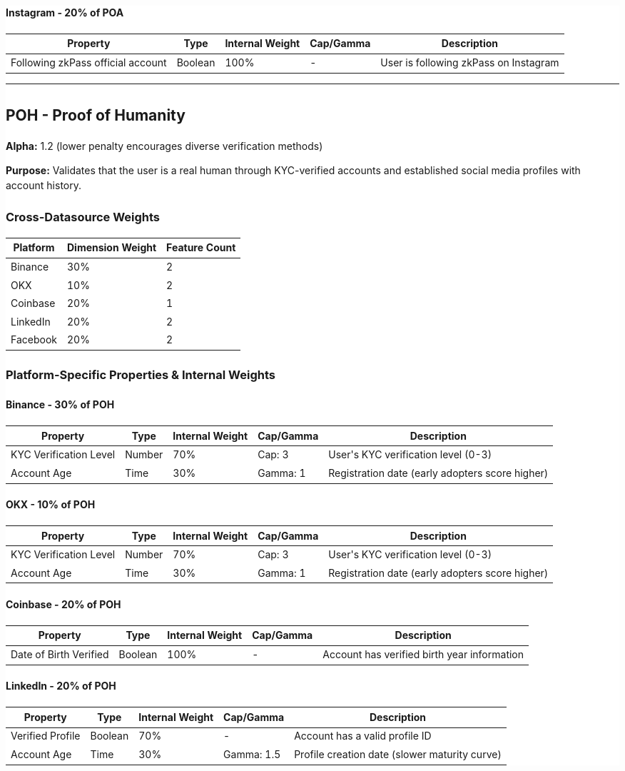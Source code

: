 #### Instagram - 20% of POA
| Property | Type | Internal Weight | Cap/Gamma | Description |
|----------|------|----------------|-----------|-------------|
| Following zkPass official account | Boolean | 100% | - | User is following zkPass on Instagram |

---

## POH - Proof of Humanity

**Alpha:** 1.2 (lower penalty encourages diverse verification methods)

**Purpose:** Validates that the user is a real human through KYC-verified accounts and established social media profiles with account history.

### Cross-Datasource Weights

| Platform | Dimension Weight | Feature Count |
|----------|-----------------|---------------|
| Binance | 30% | 2 |
| OKX | 10% | 2 |
| Coinbase | 20% | 1 |
| LinkedIn | 20% | 2 |
| Facebook | 20% | 2 |

### Platform-Specific Properties & Internal Weights

#### Binance - 30% of POH
| Property | Type | Internal Weight | Cap/Gamma | Description |
|----------|------|----------------|-----------|-------------|
| KYC Verification Level | Number | 70% | Cap: 3 | User's KYC verification level (0-3) |
| Account Age | Time | 30% | Gamma: 1 | Registration date (early adopters score higher) |

#### OKX - 10% of POH
| Property | Type | Internal Weight | Cap/Gamma | Description |
|----------|------|----------------|-----------|-------------|
| KYC Verification Level | Number | 70% | Cap: 3 | User's KYC verification level (0-3) |
| Account Age | Time | 30% | Gamma: 1 | Registration date (early adopters score higher) |

#### Coinbase - 20% of POH
| Property | Type | Internal Weight | Cap/Gamma | Description |
|----------|------|----------------|-----------|-------------|
| Date of Birth Verified | Boolean | 100% | - | Account has verified birth year information |

#### LinkedIn - 20% of POH
| Property | Type | Internal Weight | Cap/Gamma | Description |
|----------|------|----------------|-----------|-------------|
| Verified Profile | Boolean | 70% | - | Account has a valid profile ID |
| Account Age | Time | 30% | Gamma: 1.5 | Profile creation date (slower maturity curve) |

